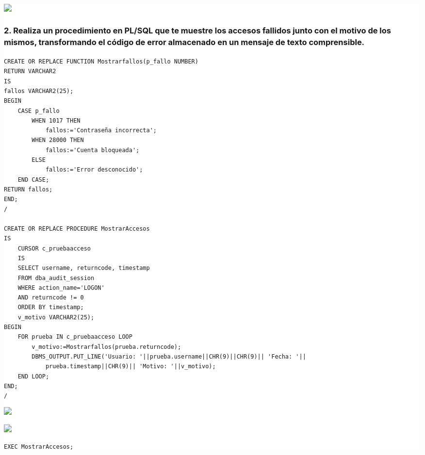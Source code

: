 ![](https://i.imgur.com/okmzMyI.png)

<div id='id2' />

### 2. Realiza un procedimiento en PL/SQL que te muestre los accesos fallidos junto con el motivo de los mismos, transformando el código de error almacenado en un mensaje de texto comprensible.

```
CREATE OR REPLACE FUNCTION Mostrarfallos(p_fallo NUMBER)
RETURN VARCHAR2
IS
fallos VARCHAR2(25);
BEGIN
    CASE p_fallo
        WHEN 1017 THEN 
            fallos:='Contraseña incorrecta';
        WHEN 28000 THEN
            fallos:='Cuenta bloqueada';
        ELSE
            fallos:='Error desconocido';
    END CASE;
RETURN fallos;
END;
/

CREATE OR REPLACE PROCEDURE MostrarAccesos
IS
    CURSOR c_pruebaacceso
    IS 
    SELECT username, returncode, timestamp
    FROM dba_audit_session 
    WHERE action_name='LOGON' 
    AND returncode != 0 
    ORDER BY timestamp;
    v_motivo VARCHAR2(25);
BEGIN
    FOR prueba IN c_pruebaacceso LOOP
        v_motivo:=Mostrarfallos(prueba.returncode);
        DBMS_OUTPUT.PUT_LINE('Usuario: '||prueba.username||CHR(9)||CHR(9)|| 'Fecha: '||
            prueba.timestamp||CHR(9)|| 'Motivo: '||v_motivo);
    END LOOP; 
END;
/
```

![](https://i.imgur.com/BPTonki.png)

![](https://i.imgur.com/coG3NJE.png)

    EXEC MostrarAccesos;
